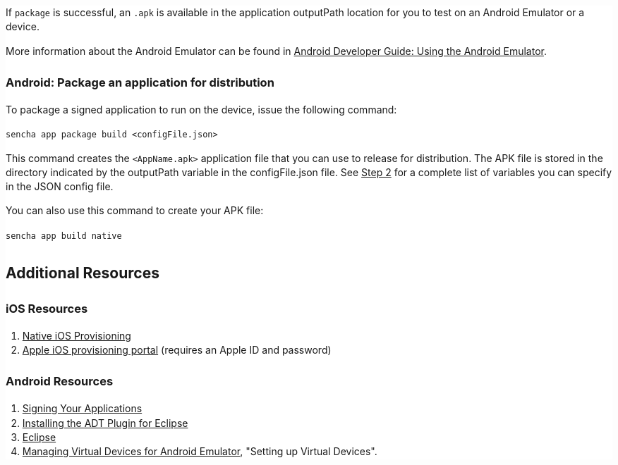 If `package` is successful, an `.apk` is available in the application 
outputPath location for you to test on an Android Emulator or a device.

More information about the Android Emulator can be found in 
[Android Developer Guide: Using the Android Emulator](http://developer.android.com/tools/devices/emulator.html).

### Android: Package an application for distribution

To package a signed application to run on the device, issue the following command:

    sencha app package build <configFile.json>

This command creates the `<AppName.apk>` application file that 
you can use to release for distribution. The APK file is stored in the 
directory indicated by the outputPath variable 
in the configFile.json file. See [Step 2](#cfg) for a complete list of variables
you can specify in the JSON config file.

You can also use this command to create your APK file:

    sencha app build native

## Additional Resources

### iOS Resources

  1. [Native iOS Provisioning](http://docs.sencha.com/touch/#!/guide/native_provisioning)
  2. [Apple iOS provisioning portal](https://developer.apple.com/ios/manage/overview/index.action) (requires an Apple ID and password)

### Android Resources

  1. [Signing Your Applications](http://developer.android.com/tools/publishing/app-signing.html)
  2. [Installing the ADT Plugin for Eclipse](http://developer.android.com/tools/sdk/eclipse-adt.html)
  3. [Eclipse](http://www.eclipse.org/)
  4. [Managing Virtual Devices for Android Emulator](http://developer.android.com/tools/publishing/app-signing.html), "Setting up Virtual Devices".
